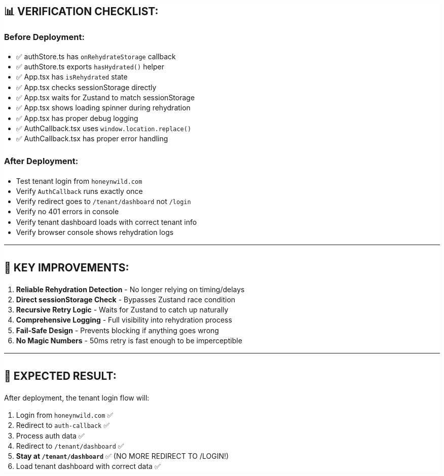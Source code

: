 ## 📊 **VERIFICATION CHECKLIST:**

### **Before Deployment:**
- ✅ authStore.ts has `onRehydrateStorage` callback
- ✅ authStore.ts exports `hasHydrated()` helper
- ✅ App.tsx has `isRehydrated` state
- ✅ App.tsx checks sessionStorage directly
- ✅ App.tsx waits for Zustand to match sessionStorage
- ✅ App.tsx shows loading spinner during rehydration
- ✅ App.tsx has proper debug logging
- ✅ AuthCallback.tsx uses `window.location.replace()`
- ✅ AuthCallback.tsx has proper error handling

### **After Deployment:**
- Test tenant login from `honeynwild.com`
- Verify `AuthCallback` runs exactly once
- Verify redirect goes to `/tenant/dashboard` not `/login`
- Verify no 401 errors in console
- Verify tenant dashboard loads with correct tenant info
- Verify browser console shows rehydration logs

---

## 🎯 **KEY IMPROVEMENTS:**

1. **Reliable Rehydration Detection** - No longer relying on timing/delays
2. **Direct sessionStorage Check** - Bypasses Zustand race condition
3. **Recursive Retry Logic** - Waits for Zustand to catch up naturally
4. **Comprehensive Logging** - Full visibility into rehydration process
5. **Fail-Safe Design** - Prevents blocking if anything goes wrong
6. **No Magic Numbers** - 50ms retry is fast enough to be imperceptible

---

## 🚀 **EXPECTED RESULT:**

After deployment, the tenant login flow will:
1. Login from `honeynwild.com` ✅
2. Redirect to `auth-callback` ✅
3. Process auth data ✅
4. Redirect to `/tenant/dashboard` ✅
5. **Stay at `/tenant/dashboard`** ✅ (NO MORE REDIRECT TO /LOGIN!)
6. Load tenant dashboard with correct data ✅


